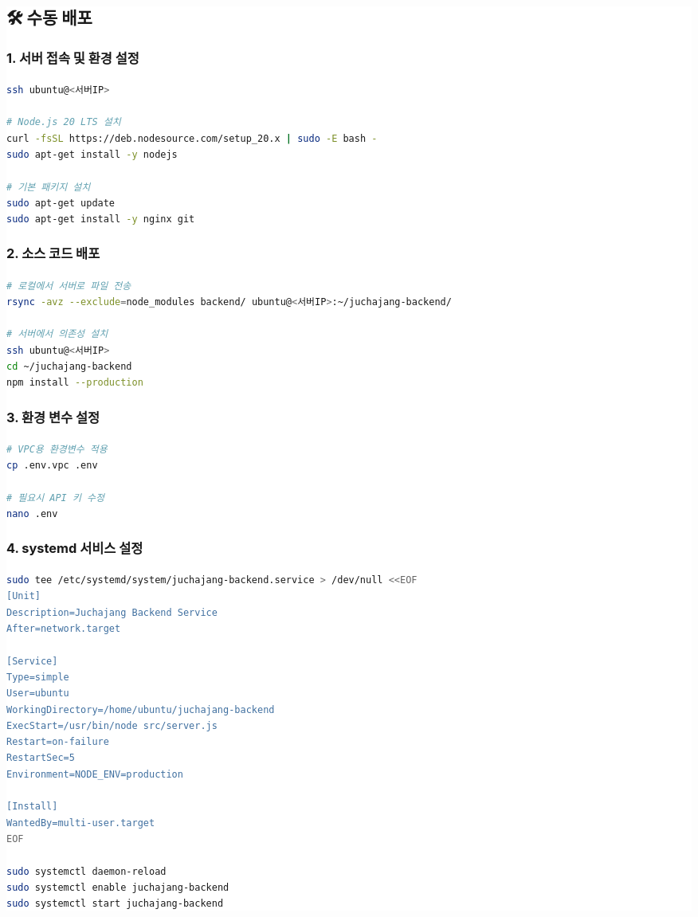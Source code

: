 ## 🛠️ 수동 배포

### 1. 서버 접속 및 환경 설정
```bash
ssh ubuntu@<서버IP>

# Node.js 20 LTS 설치
curl -fsSL https://deb.nodesource.com/setup_20.x | sudo -E bash -
sudo apt-get install -y nodejs

# 기본 패키지 설치
sudo apt-get update
sudo apt-get install -y nginx git
```

### 2. 소스 코드 배포
```bash
# 로컬에서 서버로 파일 전송
rsync -avz --exclude=node_modules backend/ ubuntu@<서버IP>:~/juchajang-backend/

# 서버에서 의존성 설치
ssh ubuntu@<서버IP>
cd ~/juchajang-backend
npm install --production
```

### 3. 환경 변수 설정
```bash
# VPC용 환경변수 적용
cp .env.vpc .env

# 필요시 API 키 수정
nano .env
```

### 4. systemd 서비스 설정
```bash
sudo tee /etc/systemd/system/juchajang-backend.service > /dev/null <<EOF
[Unit]
Description=Juchajang Backend Service
After=network.target

[Service]
Type=simple
User=ubuntu
WorkingDirectory=/home/ubuntu/juchajang-backend
ExecStart=/usr/bin/node src/server.js
Restart=on-failure
RestartSec=5
Environment=NODE_ENV=production

[Install]
WantedBy=multi-user.target
EOF

sudo systemctl daemon-reload
sudo systemctl enable juchajang-backend
sudo systemctl start juchajang-backend
```
